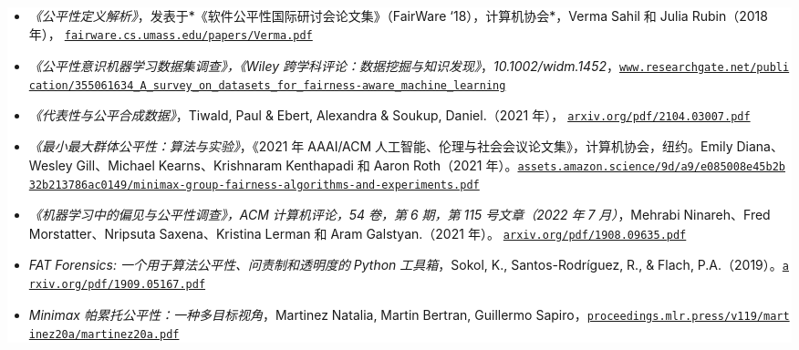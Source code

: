 +   *《公平性定义解析》*，发表于*《软件公平性国际研讨会论文集》（FairWare ‘18），计算机协会*，Verma Sahil 和 Julia Rubin（2018 年）， [`fairware.cs.umass.edu/papers/Verma.pdf`](https://fairware.cs.umass.edu/papers/Verma.pdf)

+   *《公平性意识机器学习数据集调查》，《Wiley 跨学科评论：数据挖掘与知识发现》*，*10.1002/widm.1452*，[`www.researchgate.net/publication/355061634_A_survey_on_datasets_for_fairness-aware_machine_learning`](https://www.researchgate.net/publication/355061634_A_survey_on_datasets_for_fairness-aware_machine_learning)

+   *《代表性与公平合成数据》*，Tiwald, Paul & Ebert, Alexandra & Soukup, Daniel.（2021 年）， [`arxiv.org/pdf/2104.03007.pdf`](https://arxiv.org/pdf/2104.03007.pdf)

+   *《最小最大群体公平性：算法与实验》*，《2021 年 AAAI/ACM 人工智能、伦理与社会会议论文集》，计算机协会，纽约。Emily Diana、Wesley Gill、Michael Kearns、Krishnaram Kenthapadi 和 Aaron Roth（2021 年）。[`assets.amazon.science/9d/a9/e085008e45b2b32b213786ac0149/minimax-group-fairness-algorithms-and-experiments.pdf`](https://assets.amazon.science/9d/a9/e085008e45b2b32b213786ac0149/minimax-group-fairness-algorithms-and-experiments.pdf)

+   *《机器学习中的偏见与公平性调查》，ACM 计算机评论，54 卷，第 6 期，第 115 号文章（2022 年 7 月）*，Mehrabi Ninareh、Fred Morstatter、Nripsuta Saxena、Kristina Lerman 和 Aram Galstyan.（2021 年）。 [`arxiv.org/pdf/1908.09635.pdf`](https://arxiv.org/pdf/1908.09635.pdf)

+   *FAT Forensics: 一个用于算法公平性、问责制和透明度的 Python 工具箱*，Sokol, K., Santos-Rodríguez, R., & Flach, P.A.（2019）。[`arxiv.org/pdf/1909.05167.pdf`](https://arxiv.org/pdf/1909.05167.pdf)

+   *Minimax 帕累托公平性：一种多目标视角*，Martinez Natalia, Martin Bertran, Guillermo Sapiro，[`proceedings.mlr.press/v119/martinez20a/martinez20a.pdf`](http://proceedings.mlr.press/v119/martinez20a/martinez20a.pdf)
